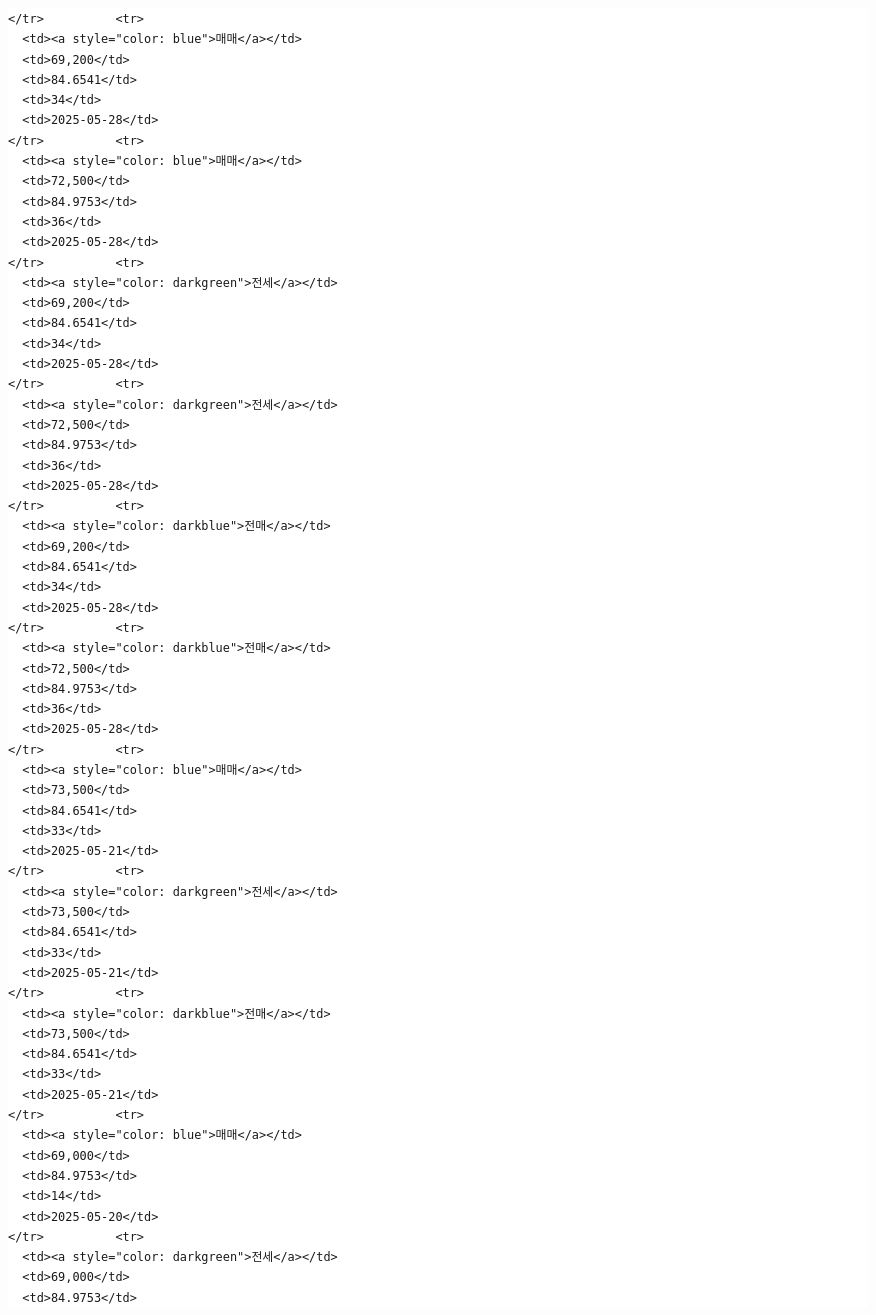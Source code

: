     </tr>          <tr>
      <td><a style="color: blue">매매</a></td>
      <td>69,200</td>
      <td>84.6541</td>
      <td>34</td>
      <td>2025-05-28</td>
    </tr>          <tr>
      <td><a style="color: blue">매매</a></td>
      <td>72,500</td>
      <td>84.9753</td>
      <td>36</td>
      <td>2025-05-28</td>
    </tr>          <tr>
      <td><a style="color: darkgreen">전세</a></td>
      <td>69,200</td>
      <td>84.6541</td>
      <td>34</td>
      <td>2025-05-28</td>
    </tr>          <tr>
      <td><a style="color: darkgreen">전세</a></td>
      <td>72,500</td>
      <td>84.9753</td>
      <td>36</td>
      <td>2025-05-28</td>
    </tr>          <tr>
      <td><a style="color: darkblue">전매</a></td>
      <td>69,200</td>
      <td>84.6541</td>
      <td>34</td>
      <td>2025-05-28</td>
    </tr>          <tr>
      <td><a style="color: darkblue">전매</a></td>
      <td>72,500</td>
      <td>84.9753</td>
      <td>36</td>
      <td>2025-05-28</td>
    </tr>          <tr>
      <td><a style="color: blue">매매</a></td>
      <td>73,500</td>
      <td>84.6541</td>
      <td>33</td>
      <td>2025-05-21</td>
    </tr>          <tr>
      <td><a style="color: darkgreen">전세</a></td>
      <td>73,500</td>
      <td>84.6541</td>
      <td>33</td>
      <td>2025-05-21</td>
    </tr>          <tr>
      <td><a style="color: darkblue">전매</a></td>
      <td>73,500</td>
      <td>84.6541</td>
      <td>33</td>
      <td>2025-05-21</td>
    </tr>          <tr>
      <td><a style="color: blue">매매</a></td>
      <td>69,000</td>
      <td>84.9753</td>
      <td>14</td>
      <td>2025-05-20</td>
    </tr>          <tr>
      <td><a style="color: darkgreen">전세</a></td>
      <td>69,000</td>
      <td>84.9753</td>